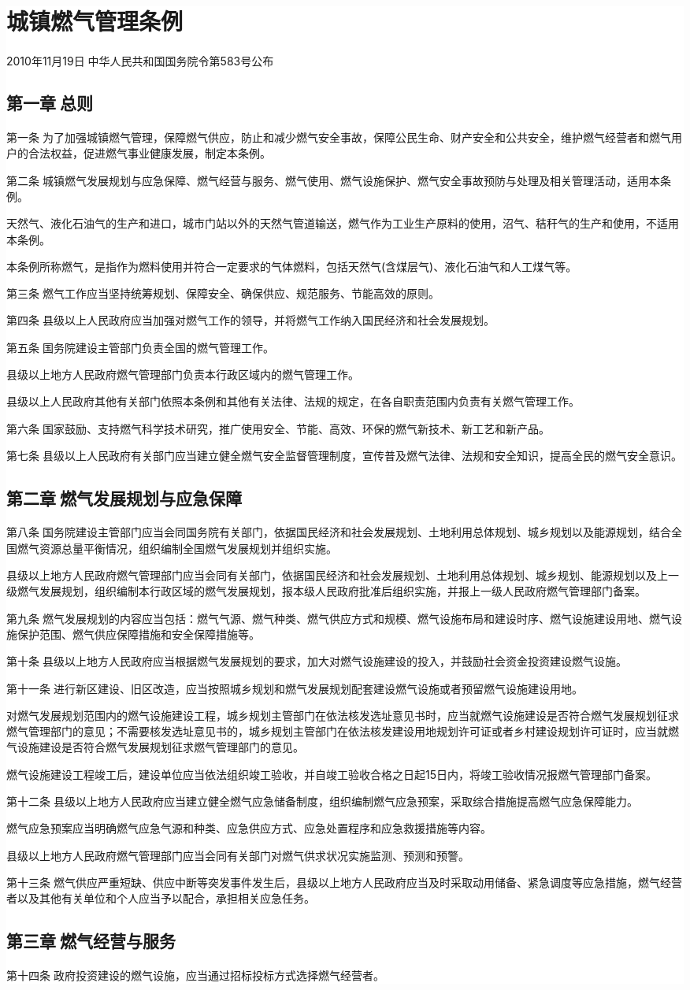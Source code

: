 # 城镇燃气管理条例

2010年11月19日 中华人民共和国国务院令第583号公布



## 第一章 总则

第一条 为了加强城镇燃气管理，保障燃气供应，防止和减少燃气安全事故，保障公民生命、财产安全和公共安全，维护燃气经营者和燃气用户的合法权益，促进燃气事业健康发展，制定本条例。

第二条 城镇燃气发展规划与应急保障、燃气经营与服务、燃气使用、燃气设施保护、燃气安全事故预防与处理及相关管理活动，适用本条例。

天然气、液化石油气的生产和进口，城市门站以外的天然气管道输送，燃气作为工业生产原料的使用，沼气、秸秆气的生产和使用，不适用本条例。

本条例所称燃气，是指作为燃料使用并符合一定要求的气体燃料，包括天然气(含煤层气)、液化石油气和人工煤气等。

第三条 燃气工作应当坚持统筹规划、保障安全、确保供应、规范服务、节能高效的原则。

第四条 县级以上人民政府应当加强对燃气工作的领导，并将燃气工作纳入国民经济和社会发展规划。

第五条 国务院建设主管部门负责全国的燃气管理工作。

县级以上地方人民政府燃气管理部门负责本行政区域内的燃气管理工作。

县级以上人民政府其他有关部门依照本条例和其他有关法律、法规的规定，在各自职责范围内负责有关燃气管理工作。

第六条 国家鼓励、支持燃气科学技术研究，推广使用安全、节能、高效、环保的燃气新技术、新工艺和新产品。

第七条 县级以上人民政府有关部门应当建立健全燃气安全监督管理制度，宣传普及燃气法律、法规和安全知识，提高全民的燃气安全意识。

## 第二章 燃气发展规划与应急保障

第八条 国务院建设主管部门应当会同国务院有关部门，依据国民经济和社会发展规划、土地利用总体规划、城乡规划以及能源规划，结合全国燃气资源总量平衡情况，组织编制全国燃气发展规划并组织实施。

县级以上地方人民政府燃气管理部门应当会同有关部门，依据国民经济和社会发展规划、土地利用总体规划、城乡规划、能源规划以及上一级燃气发展规划，组织编制本行政区域的燃气发展规划，报本级人民政府批准后组织实施，并报上一级人民政府燃气管理部门备案。

第九条 燃气发展规划的内容应当包括：燃气气源、燃气种类、燃气供应方式和规模、燃气设施布局和建设时序、燃气设施建设用地、燃气设施保护范围、燃气供应保障措施和安全保障措施等。

第十条 县级以上地方人民政府应当根据燃气发展规划的要求，加大对燃气设施建设的投入，并鼓励社会资金投资建设燃气设施。

第十一条 进行新区建设、旧区改造，应当按照城乡规划和燃气发展规划配套建设燃气设施或者预留燃气设施建设用地。

对燃气发展规划范围内的燃气设施建设工程，城乡规划主管部门在依法核发选址意见书时，应当就燃气设施建设是否符合燃气发展规划征求燃气管理部门的意见；不需要核发选址意见书的，城乡规划主管部门在依法核发建设用地规划许可证或者乡村建设规划许可证时，应当就燃气设施建设是否符合燃气发展规划征求燃气管理部门的意见。

燃气设施建设工程竣工后，建设单位应当依法组织竣工验收，并自竣工验收合格之日起15日内，将竣工验收情况报燃气管理部门备案。

第十二条 县级以上地方人民政府应当建立健全燃气应急储备制度，组织编制燃气应急预案，采取综合措施提高燃气应急保障能力。

燃气应急预案应当明确燃气应急气源和种类、应急供应方式、应急处置程序和应急救援措施等内容。

县级以上地方人民政府燃气管理部门应当会同有关部门对燃气供求状况实施监测、预测和预警。

第十三条 燃气供应严重短缺、供应中断等突发事件发生后，县级以上地方人民政府应当及时采取动用储备、紧急调度等应急措施，燃气经营者以及其他有关单位和个人应当予以配合，承担相关应急任务。

## 第三章 燃气经营与服务

第十四条 政府投资建设的燃气设施，应当通过招标投标方式选择燃气经营者。
